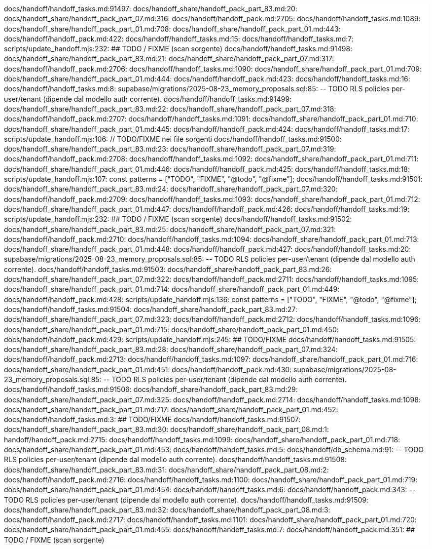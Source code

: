 docs/handoff/handoff_tasks.md:91497: docs/handoff_share/handoff_pack_part_83.md:20: docs/handoff_share/handoff_pack_part_07.md:316: docs/handoff/handoff_pack.md:2705: docs/handoff/handoff_tasks.md:1089: docs/handoff_share/handoff_pack_part_01.md:708: docs/handoff_share/handoff_pack_part_01.md:443: docs/handoff/handoff_pack.md:422: docs/handoff/handoff_tasks.md:15: docs/handoff/handoff_tasks.md:7: scripts/update_handoff.mjs:232: ## TODO / FIXME (scan sorgente)
docs/handoff/handoff_tasks.md:91498: docs/handoff_share/handoff_pack_part_83.md:21: docs/handoff_share/handoff_pack_part_07.md:317: docs/handoff/handoff_pack.md:2706: docs/handoff/handoff_tasks.md:1090: docs/handoff_share/handoff_pack_part_01.md:709: docs/handoff_share/handoff_pack_part_01.md:444: docs/handoff/handoff_pack.md:423: docs/handoff/handoff_tasks.md:16: docs/handoff/handoff_tasks.md:8: supabase/migrations/2025-08-23_memory_proposals.sql:85: -- TODO RLS policies per-user/tenant (dipende dal modello auth corrente).
docs/handoff/handoff_tasks.md:91499: docs/handoff_share/handoff_pack_part_83.md:22: docs/handoff_share/handoff_pack_part_07.md:318: docs/handoff/handoff_pack.md:2707: docs/handoff/handoff_tasks.md:1091: docs/handoff_share/handoff_pack_part_01.md:710: docs/handoff_share/handoff_pack_part_01.md:445: docs/handoff/handoff_pack.md:424: docs/handoff/handoff_tasks.md:17: scripts/update_handoff.mjs:106: // TODO/FIXME nei file sorgenti
docs/handoff/handoff_tasks.md:91500: docs/handoff_share/handoff_pack_part_83.md:23: docs/handoff_share/handoff_pack_part_07.md:319: docs/handoff/handoff_pack.md:2708: docs/handoff/handoff_tasks.md:1092: docs/handoff_share/handoff_pack_part_01.md:711: docs/handoff_share/handoff_pack_part_01.md:446: docs/handoff/handoff_pack.md:425: docs/handoff/handoff_tasks.md:18: scripts/update_handoff.mjs:107: const patterns = ["TODO", "FIXME", "@todo", "@fixme"];
docs/handoff/handoff_tasks.md:91501: docs/handoff_share/handoff_pack_part_83.md:24: docs/handoff_share/handoff_pack_part_07.md:320: docs/handoff/handoff_pack.md:2709: docs/handoff/handoff_tasks.md:1093: docs/handoff_share/handoff_pack_part_01.md:712: docs/handoff_share/handoff_pack_part_01.md:447: docs/handoff/handoff_pack.md:426: docs/handoff/handoff_tasks.md:19: scripts/update_handoff.mjs:232: ## TODO / FIXME (scan sorgente)
docs/handoff/handoff_tasks.md:91502: docs/handoff_share/handoff_pack_part_83.md:25: docs/handoff_share/handoff_pack_part_07.md:321: docs/handoff/handoff_pack.md:2710: docs/handoff/handoff_tasks.md:1094: docs/handoff_share/handoff_pack_part_01.md:713: docs/handoff_share/handoff_pack_part_01.md:448: docs/handoff/handoff_pack.md:427: docs/handoff/handoff_tasks.md:20: supabase/migrations/2025-08-23_memory_proposals.sql:85: -- TODO RLS policies per-user/tenant (dipende dal modello auth corrente).
docs/handoff/handoff_tasks.md:91503: docs/handoff_share/handoff_pack_part_83.md:26: docs/handoff_share/handoff_pack_part_07.md:322: docs/handoff/handoff_pack.md:2711: docs/handoff/handoff_tasks.md:1095: docs/handoff_share/handoff_pack_part_01.md:714: docs/handoff_share/handoff_pack_part_01.md:449: docs/handoff/handoff_pack.md:428: scripts/update_handoff.mjs:136: const patterns = ["TODO", "FIXME", "@todo", "@fixme"];
docs/handoff/handoff_tasks.md:91504: docs/handoff_share/handoff_pack_part_83.md:27: docs/handoff_share/handoff_pack_part_07.md:323: docs/handoff/handoff_pack.md:2712: docs/handoff/handoff_tasks.md:1096: docs/handoff_share/handoff_pack_part_01.md:715: docs/handoff_share/handoff_pack_part_01.md:450: docs/handoff/handoff_pack.md:429: scripts/update_handoff.mjs:245: ## TODO/FIXME
docs/handoff/handoff_tasks.md:91505: docs/handoff_share/handoff_pack_part_83.md:28: docs/handoff_share/handoff_pack_part_07.md:324: docs/handoff/handoff_pack.md:2713: docs/handoff/handoff_tasks.md:1097: docs/handoff_share/handoff_pack_part_01.md:716: docs/handoff_share/handoff_pack_part_01.md:451: docs/handoff/handoff_pack.md:430: supabase/migrations/2025-08-23_memory_proposals.sql:85: -- TODO RLS policies per-user/tenant (dipende dal modello auth corrente).
docs/handoff/handoff_tasks.md:91506: docs/handoff_share/handoff_pack_part_83.md:29: docs/handoff_share/handoff_pack_part_07.md:325: docs/handoff/handoff_pack.md:2714: docs/handoff/handoff_tasks.md:1098: docs/handoff_share/handoff_pack_part_01.md:717: docs/handoff_share/handoff_pack_part_01.md:452: docs/handoff/handoff_tasks.md:3: ## TODO/FIXME
docs/handoff/handoff_tasks.md:91507: docs/handoff_share/handoff_pack_part_83.md:30: docs/handoff_share/handoff_pack_part_08.md:1: handoff/handoff_pack.md:2715: docs/handoff/handoff_tasks.md:1099: docs/handoff_share/handoff_pack_part_01.md:718: docs/handoff_share/handoff_pack_part_01.md:453: docs/handoff/handoff_tasks.md:5: docs/handoff/db_schema.md:91: -- TODO RLS policies per-user/tenant (dipende dal modello auth corrente).
docs/handoff/handoff_tasks.md:91508: docs/handoff_share/handoff_pack_part_83.md:31: docs/handoff_share/handoff_pack_part_08.md:2: docs/handoff/handoff_pack.md:2716: docs/handoff/handoff_tasks.md:1100: docs/handoff_share/handoff_pack_part_01.md:719: docs/handoff_share/handoff_pack_part_01.md:454: docs/handoff/handoff_tasks.md:6: docs/handoff/handoff_pack.md:343: -- TODO RLS policies per-user/tenant (dipende dal modello auth corrente).
docs/handoff/handoff_tasks.md:91509: docs/handoff_share/handoff_pack_part_83.md:32: docs/handoff_share/handoff_pack_part_08.md:3: docs/handoff/handoff_pack.md:2717: docs/handoff/handoff_tasks.md:1101: docs/handoff_share/handoff_pack_part_01.md:720: docs/handoff_share/handoff_pack_part_01.md:455: docs/handoff/handoff_tasks.md:7: docs/handoff/handoff_pack.md:351: ## TODO / FIXME (scan sorgente)